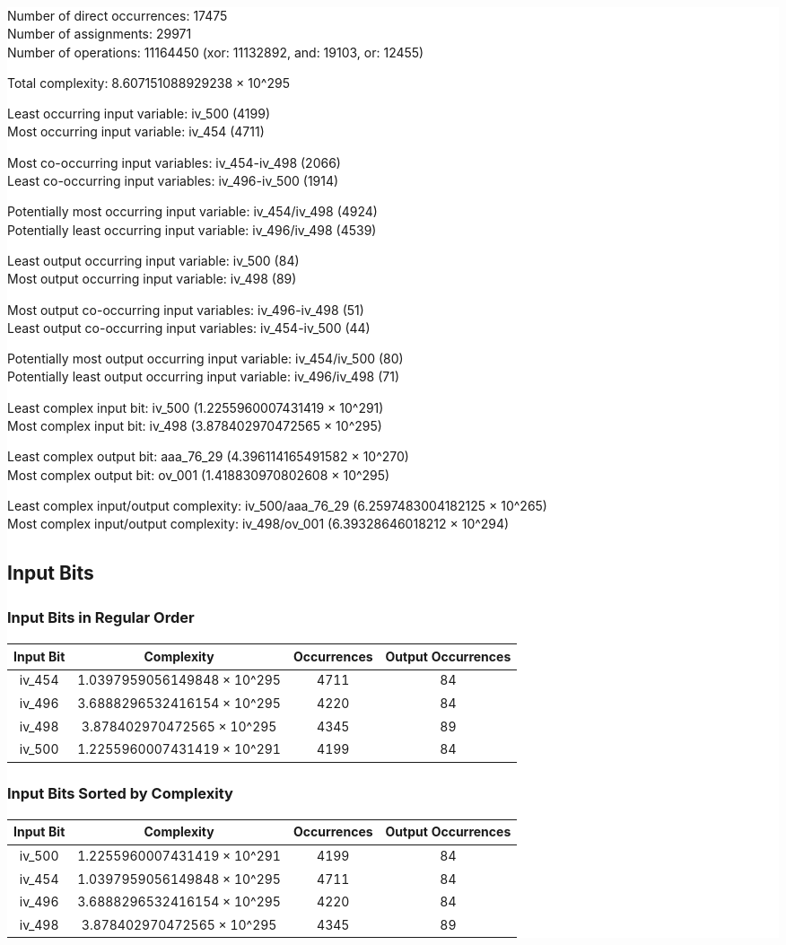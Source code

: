 Number of direct occurrences: 17475  
Number of assignments: 29971  
Number of operations: 11164450
(xor: 11132892,
and: 19103,
or: 12455)

Total complexity: 8.607151088929238 × 10^295

Least occurring input variable: iv_500 (4199)  
Most occurring input variable: iv_454 (4711)

Most co-occurring input variables: iv_454-iv_498 (2066)  
Least co-occurring input variables: iv_496-iv_500 (1914)

Potentially most occurring input variable: iv_454/iv_498 (4924)  
Potentially least occurring input variable: iv_496/iv_498 (4539)

Least output occurring input variable: iv_500 (84)  
Most output occurring input variable: iv_498 (89)

Most output co-occurring input variables: iv_496-iv_498 (51)  
Least output co-occurring input variables: iv_454-iv_500 (44)

Potentially most output occurring input variable: iv_454/iv_500 (80)  
Potentially least output occurring input variable: iv_496/iv_498 (71)

Least complex input bit: iv_500 (1.2255960007431419 × 10^291)  
Most complex input bit: iv_498 (3.878402970472565 × 10^295)

Least complex output bit: aaa_76_29 (4.396114165491582 × 10^270)  
Most complex output bit: ov_001 (1.418830970802608 × 10^295)

Least complex input/output complexity: iv_500/aaa_76_29 (6.2597483004182125 × 10^265)  
Most complex input/output complexity: iv_498/ov_001 (6.39328646018212 × 10^294)

## Input Bits

### Input Bits in Regular Order

| Input Bit | Complexity | Occurrences | Output Occurrences |
|:---------:|:----------:|:-----------:|:------------------:|
| iv_454 | 1.0397959056149848 × 10^295 | 4711 | 84 |
| iv_496 | 3.6888296532416154 × 10^295 | 4220 | 84 |
| iv_498 | 3.878402970472565 × 10^295 | 4345 | 89 |
| iv_500 | 1.2255960007431419 × 10^291 | 4199 | 84 |

### Input Bits Sorted by Complexity

| Input Bit | Complexity | Occurrences | Output Occurrences |
|:---------:|:----------:|:-----------:|:------------------:|
| iv_500 | 1.2255960007431419 × 10^291 | 4199 | 84 |
| iv_454 | 1.0397959056149848 × 10^295 | 4711 | 84 |
| iv_496 | 3.6888296532416154 × 10^295 | 4220 | 84 |
| iv_498 | 3.878402970472565 × 10^295 | 4345 | 89 |
